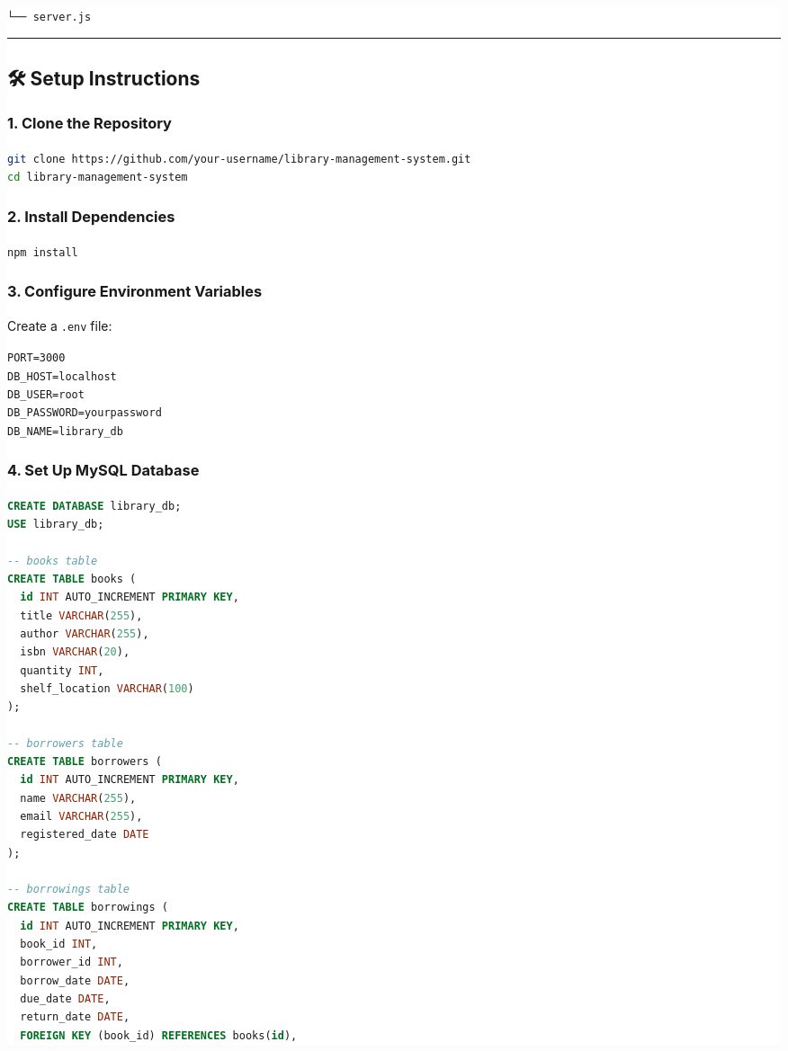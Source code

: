 ```bash
└── server.js
```

---

## 🛠️ Setup Instructions

### 1. Clone the Repository

```bash
git clone https://github.com/your-username/library-management-system.git
cd library-management-system
```

### 2. Install Dependencies

```bash
npm install
```

### 3. Configure Environment Variables

Create a `.env` file:

```env
PORT=3000
DB_HOST=localhost
DB_USER=root
DB_PASSWORD=yourpassword
DB_NAME=library_db
```

### 4. Set Up MySQL Database

```sql
CREATE DATABASE library_db;
USE library_db;

-- books table
CREATE TABLE books (
  id INT AUTO_INCREMENT PRIMARY KEY,
  title VARCHAR(255),
  author VARCHAR(255),
  isbn VARCHAR(20),
  quantity INT,
  shelf_location VARCHAR(100)
);

-- borrowers table
CREATE TABLE borrowers (
  id INT AUTO_INCREMENT PRIMARY KEY,
  name VARCHAR(255),
  email VARCHAR(255),
  registered_date DATE
);

-- borrowings table
CREATE TABLE borrowings (
  id INT AUTO_INCREMENT PRIMARY KEY,
  book_id INT,
  borrower_id INT,
  borrow_date DATE,
  due_date DATE,
  return_date DATE,
  FOREIGN KEY (book_id) REFERENCES books(id),
```